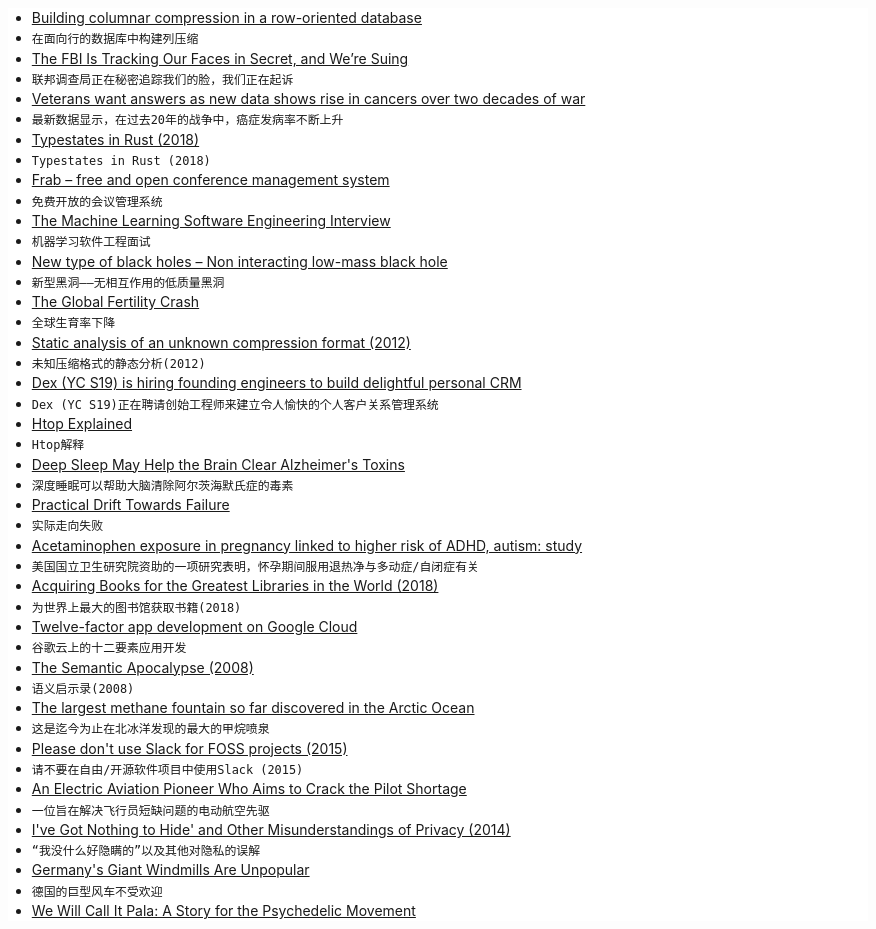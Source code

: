 - [Building columnar compression in a row-oriented database](https://blog.timescale.com/blog/building-columnar-compression-in-a-row-oriented-database/)
- `在面向行的数据库中构建列压缩`
- [The FBI Is Tracking Our Faces in Secret, and We’re Suing](https://www.aclu.org/news/privacy-technology/the-fbi-is-tracking-our-faces-in-secret-were-suing/)
- `联邦调查局正在秘密追踪我们的脸，我们正在起诉`
- [Veterans want answers as new data shows rise in cancers over two decades of war](https://www.mcclatchydc.com/news/nation-world/national/national-security/article236413328.html)
- `最新数据显示，在过去20年的战争中，癌症发病率不断上升`
- [Typestates in Rust (2018)](https://yoric.github.io/post/rust-typestate/)
- `Typestates in Rust (2018)`
- [Frab – free and open conference management system](https://frab.github.io/frab/)
- `免费开放的会议管理系统`
- [The Machine Learning Software Engineering Interview](https://eng.lyft.com/how-lyft-designs-the-machine-learning-software-engineering-interview-bbbb9fc8bb28)
- `机器学习软件工程面试`
- [New type of black holes – Non interacting low-mass black hole](https://science.sciencemag.org/content/366/6465/637)
- `新型黑洞——无相互作用的低质量黑洞`
- [The Global Fertility Crash](https://www.bloomberg.com/graphics/2019-global-fertility-crash)
- `全球生育率下降`
- [Static analysis of an unknown compression format (2012)](http://blog.lse.epita.fr/articles/8-static-analysis-of-an-unknown-compression-format.html)
- `未知压缩格式的静态分析(2012)`
- [Dex (YC S19) is hiring founding engineers to build delightful personal CRM](https://angel.co/company/dex-8/jobs/635625-founding-engineer)
- `Dex (YC S19)正在聘请创始工程师来建立令人愉快的个人客户关系管理系统`
- [Htop Explained](https://peteris.rocks/blog/htop/)
- `Htop解释`
- [Deep Sleep May Help the Brain Clear Alzheimer's Toxins](https://www.npr.org/sections/health-shots/2019/10/31/775068218/how-deep-sleep-may-help-the-brain-clear-alzheimers-toxins)
- `深度睡眠可以帮助大脑清除阿尔茨海默氏症的毒素`
- [Practical Drift Towards Failure](https://risk-engineering.org/concept/Rasmussen-practical-drift)
- `实际走向失败`
- [Acetaminophen exposure in pregnancy linked to higher risk of ADHD, autism: study](https://www.nih.gov/news-events/news-releases/nih-funded-study-suggests-acetaminophen-exposure-pregnancy-linked-higher-risk-adhd-autism)
- `美国国立卫生研究院资助的一项研究表明，怀孕期间服用退热净与多动症/自闭症有关`
- [Acquiring Books for the Greatest Libraries in the World (2018)](https://lithub.com/acquiring-books-for-the-greatest-libraries-in-the-world/)
- `为世界上最大的图书馆获取书籍(2018)`
- [Twelve-factor app development on Google Cloud](https://cloud.google.com/solutions/twelve-factor-app-development-on-gcp)
- `谷歌云上的十二要素应用开发`
- [The Semantic Apocalypse (2008)](http://speculativeheresy.wordpress.com/2008/11/26/the-semantic-apocalypse/)
- `语义启示录(2008)`
- [The largest methane fountain so far discovered in the Arctic Ocean](https://siberiantimes.com/other/others/news/first-pictures-and-video-of-the-largest-methane-fountain-so-far-discovered-in-the-arctic-ocean/)
- `这是迄今为止在北冰洋发现的最大的甲烷喷泉`
- [Please don't use Slack for FOSS projects (2015)](https://drewdevault.com/2015/11/01/Please-stop-using-slack.html)
- `请不要在自由/开源软件项目中使用Slack (2015)`
- [An Electric Aviation Pioneer Who Aims to Crack the Pilot Shortage](https://www.forbes.com/sites/jeremybogaisky/2019/10/24/bye-electric-pilot-shortage/#48069f3553ea)
- `一位旨在解决飞行员短缺问题的电动航空先驱`
- [I've Got Nothing to Hide' and Other Misunderstandings of Privacy (2014)](https://papers.ssrn.com/sol3/papers.cfm?abstract_id=998565)
- `“我没什么好隐瞒的”以及其他对隐私的误解`
- [Germany's Giant Windmills Are Unpopular](https://www.bloomberg.com/opinion/articles/2019-10-31/germany-s-nationalist-party-has-wind-industry-in-limbo)
- `德国的巨型风车不受欢迎`
- [We Will Call It Pala: A Story for the Psychedelic Movement](http://aurynfund.org/pala)